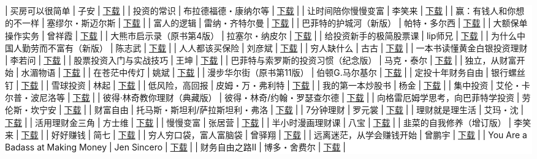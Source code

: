 | 买房可以很简单 | 子安 | [下载](https://url89.ctfile.com/f/31084289-1356990172-b8768b?p=8866) |
| 投资的常识 | 布拉德福德・康纳尔等 | [下载](https://url89.ctfile.com/f/31084289-1356986503-d6017c?p=8866) |
| 让时间陪你慢慢变富 | 李笑来 | [下载](https://url89.ctfile.com/f/31084289-1356984862-b62e79?p=8866) |
| 赢：有钱人和你想的不一样 | 塞缪尔・斯迈尔斯 | [下载](https://url89.ctfile.com/f/31084289-1357052767-215ca9?p=8866) |
| 富人的逻辑 | 雷纳・齐特尔曼 | [下载](https://url89.ctfile.com/f/31084289-1357051171-6792a9?p=8866) |
| 巴菲特的护城河（新版） | 帕特・多尔西 | [下载](https://url89.ctfile.com/f/31084289-1357049824-7181e3?p=8866) |
| 大额保单操作实务 | 曾祥霞 | [下载](https://url89.ctfile.com/f/31084289-1357049410-6a8850?p=8866) |
| 大熊市启示录（原书第4版） | 拉塞尔・纳皮尔 | [下载](https://url89.ctfile.com/f/31084289-1357049257-1a259f?p=8866) |
| 给投资新手的极简股票课 | lip师兄 | [下载](https://url89.ctfile.com/f/31084289-1357045258-cd5c03?p=8866) |
| 为什么中国人勤劳而不富有（新版） | 陈志武 | [下载](https://url89.ctfile.com/f/31084289-1357045081-f80b00?p=8866) |
| 人人都该买保险 | 刘彦斌 | [下载](https://url89.ctfile.com/f/31084289-1357044769-0ccba8?p=8866) |
| 穷人缺什么 | 古古 | [下载](https://url89.ctfile.com/f/31084289-1357044313-916f2a?p=8866) |
| 一本书读懂黄金白银投资理财 | 李若问 | [下载](https://url89.ctfile.com/f/31084289-1357044199-cabde2?p=8866) |
| 股票投资入门与实战技巧 | 王坤 | [下载](https://url89.ctfile.com/f/31084289-1357044088-7c370a?p=8866) |
| 巴菲特与索罗斯的投资习惯（纪念版） | 马克・泰尔 | [下载](https://url89.ctfile.com/f/31084289-1357043374-c20c7d?p=8866) |
| 独立，从财富开始 | 水湄物语 | [下载](https://url89.ctfile.com/f/31084289-1357043248-38239e?p=8866) |
| 在苍茫中传灯 | 姚斌 | [下载](https://url89.ctfile.com/f/31084289-1357042480-148a12?p=8866) |
| 漫步华尔街（原书第11版） | 伯顿G.马尔基尔 | [下载](https://url89.ctfile.com/f/31084289-1357042006-68c101?p=8866) |
| 定投十年财务自由 | 银行螺丝钉 | [下载](https://url89.ctfile.com/f/31084289-1357041760-6a8d5b?p=8866) |
| 雪球投资 | 林起 | [下载](https://url89.ctfile.com/f/31084289-1357041394-90353b?p=8866) |
| 低风险，高回报 | 皮姆・万・弗利特 | [下载](https://url89.ctfile.com/f/31084289-1357041322-fd0d46?p=8866) |
| 我的第一本炒股书 | 杨金 | [下载](https://url89.ctfile.com/f/31084289-1357040095-b8d714?p=8866) |
| 集中投资 | 艾伦・卡尔普・波尼洛等 | [下载](https://url89.ctfile.com/f/31084289-1357039054-d0d956?p=8866) |
| 彼得·林奇教你理财（典藏版） | 彼得・林奇/约翰・罗瑟查尔德 | [下载](https://url89.ctfile.com/f/31084289-1357037083-f9e2ec?p=8866) |
| 向格雷厄姆学思考，向巴菲特学投资 | 劳伦斯・坎宁安 | [下载](https://url89.ctfile.com/f/31084289-1357035265-c85615?p=8866) |
| 财富自由 | 托马斯・斯坦利/萨拉斯坦利・弗洛 | [下载](https://url89.ctfile.com/f/31084289-1357035115-74ac9e?p=8866) |
| 7分钟理财 | 罗元裳 | [下载](https://url89.ctfile.com/f/31084289-1357034965-f28528?p=8866) |
| 理财就是理生活 | 艾玛・沈 | [下载](https://url89.ctfile.com/f/31084289-1357034665-bb12ef?p=8866) |
| 活用理财金三角 | 方士维 | [下载](https://url89.ctfile.com/f/31084289-1357033393-0eaf41?p=8866) |
| 慢慢变富 | 张居营 | [下载](https://url89.ctfile.com/f/31084289-1357033147-38eae6?p=8866) |
| 半小时漫画理财课 | 八宝 | [下载](https://url89.ctfile.com/f/31084289-1357032925-3cfd22?p=8866) |
| 韭菜的自我修养（增订版） | 李笑来 | [下载](https://url89.ctfile.com/f/31084289-1357031653-2d9713?p=8866) |
| 好好赚钱 | 简七 | [下载](https://url89.ctfile.com/f/31084289-1357030909-335fc1?p=8866) |
| 穷人穷口袋，富人富脑袋 | 曾驿翔 | [下载](https://url89.ctfile.com/f/31084289-1357030693-20415a?p=8866) |
| 远离迷茫，从学会赚钱开始 | 曾鹏宇 | [下载](https://url89.ctfile.com/f/31084289-1357030558-04bcc2?p=8866) |
| You Are a Badass at Making Money | Jen Sincero | [下载](https://url89.ctfile.com/f/31084289-1357029169-c6a901?p=8866) |
| 财务自由之路Ⅱ | 博多・舍费尔 | [下载](https://url89.ctfile.com/f/31084289-1357027984-a043c5?p=8866) |
